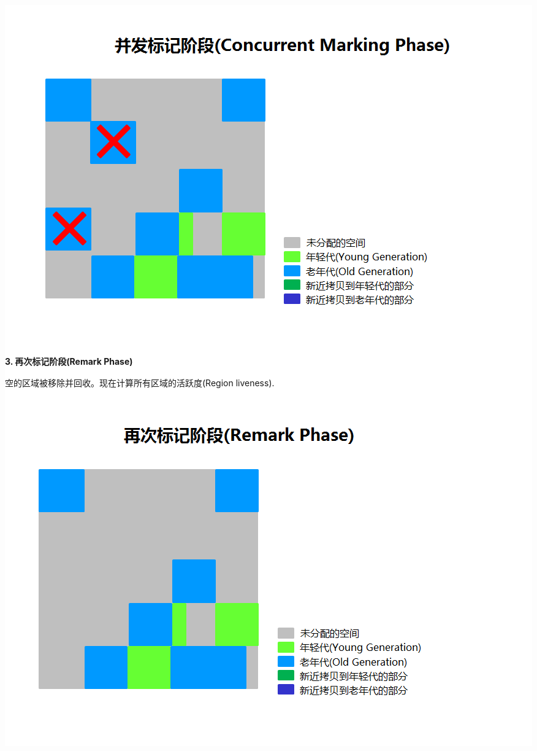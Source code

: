 ![G1HeapAllocation](/images/201703/04_7_Concurrent_Marking_Phase_CN.png)

**3. 再次标记阶段(Remark Phase)**

空的区域被移除并回收。现在计算所有区域的活跃度(Region liveness).

![G1HeapAllocation](/images/201703/04_8_Remark_Phase_CN.png)
